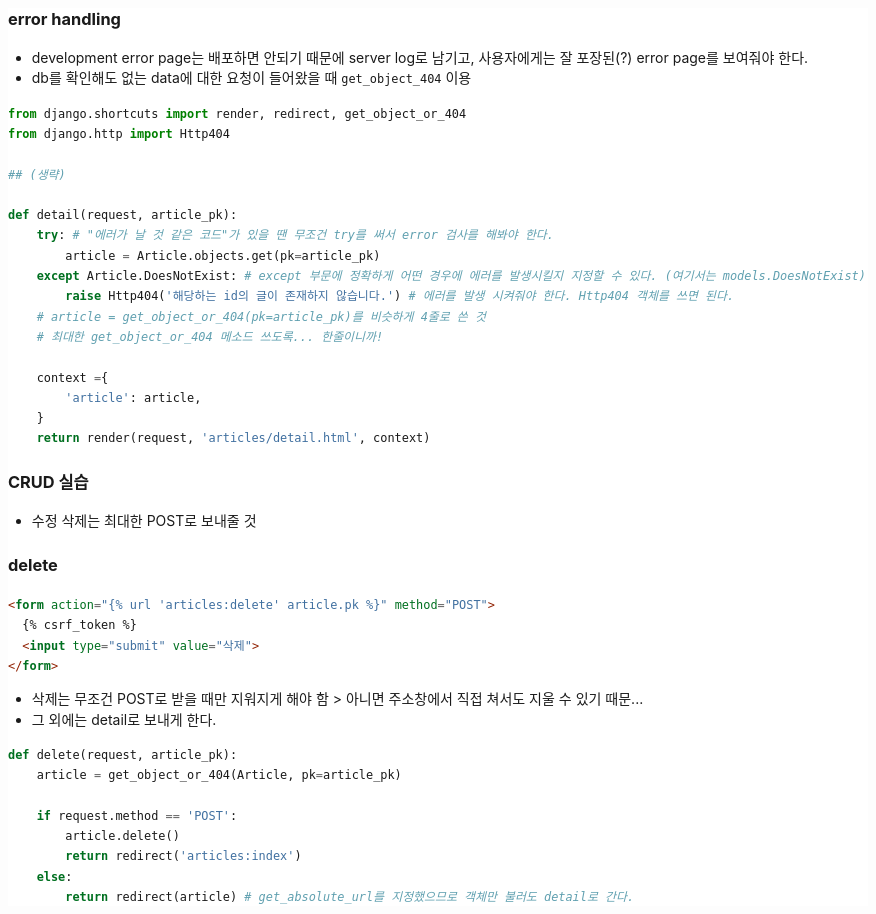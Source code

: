 

### error handling

- development error page는 배포하면 안되기 때문에 server log로 남기고, 사용자에게는 잘 포장된(?) error page를 보여줘야 한다.
- db를 확인해도 없는 data에 대한 요청이 들어왔을 때 `get_object_404` 이용

```python
from django.shortcuts import render, redirect, get_object_or_404
from django.http import Http404

## (생략)

def detail(request, article_pk):
    try: # "에러가 날 것 같은 코드"가 있을 땐 무조건 try를 써서 error 검사를 해봐야 한다.
        article = Article.objects.get(pk=article_pk)
    except Article.DoesNotExist: # except 부문에 정확하게 어떤 경우에 에러를 발생시킬지 지정할 수 있다. (여기서는 models.DoesNotExist)
        raise Http404('해당하는 id의 글이 존재하지 않습니다.') # 에러를 발생 시켜줘야 한다. Http404 객체를 쓰면 된다.
    # article = get_object_or_404(pk=article_pk)를 비슷하게 4줄로 쓴 것
    # 최대한 get_object_or_404 메소드 쓰도록... 한줄이니까!

    context ={
        'article': article,
    }
    return render(request, 'articles/detail.html', context)
```



### CRUD 실습

- 수정 삭제는 최대한 POST로 보내줄 것

### delete

```html
<form action="{% url 'articles:delete' article.pk %}" method="POST">
  {% csrf_token %}
  <input type="submit" value="삭제">
</form>
```

- 삭제는 무조건 POST로 받을 때만 지워지게 해야 함 > 아니면 주소창에서 직접 쳐서도 지울 수 있기 때문...
- 그 외에는 detail로 보내게 한다.

```python
def delete(request, article_pk):
    article = get_object_or_404(Article, pk=article_pk)
    
    if request.method == 'POST':
        article.delete()
        return redirect('articles:index')
    else:
        return redirect(article) # get_absolute_url를 지정했으므로 객체만 불러도 detail로 간다.
```
